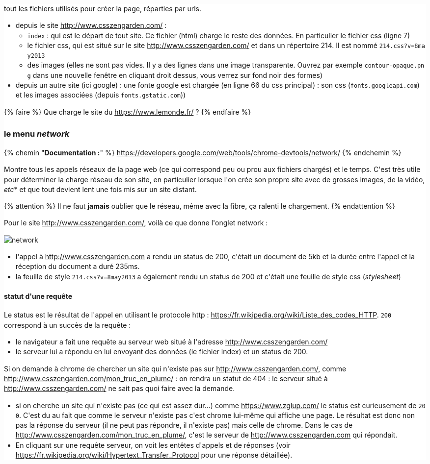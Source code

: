 tout les fichiers utilisés pour créer la page, réparties par [urls](https://fr.wikipedia.org/wiki/Uniform_Resource_Locator).

* depuis le site <http://www.csszengarden.com/> :
  * `index` : qui est le départ de tout site. Ce fichier (html) charge le reste des données. En particulier le fichier css (ligne 7)
  * le fichier css, qui est situé sur le site <http://www.csszengarden.com/> et dans un répertoire 214. Il est nommé `214.css?v=8may2013`
  * des images (elles ne sont pas vides. Il y a des lignes dans une image transparente. Ouvrez par exemple `contour-opaque.png` dans une nouvelle fenêtre en cliquant droit dessus, vous verrez sur fond noir des formes)
* depuis un autre site (ici google) : une fonte google est chargée (en ligne 66 du css principal) : son css (`fonts.googleapi.com`) et les images associées (depuis `fonts.gstatic.com`))

{% faire %}
Que charge le site du <https://www.lemonde.fr/> ?
{% endfaire %}

### le menu *network*

{% chemin "**Documentation :**" %}
<https://developers.google.com/web/tools/chrome-devtools/network/>
{% endchemin %}

Montre tous les appels réseaux de la page web (ce qui correspond peu ou prou aux fichiers chargés) et le temps. C'est très utile pour déterminer la charge réseau de son site, en particulier lorsque l'on crée son propre site avec de grosses images, de la vidéo, *etc** et que tout devient lent une fois mis sur un site distant.

{% attention %}
Il ne faut **jamais** oublier que le réseau, même avec la fibre, ça ralenti le chargement.
{% endattention %}

Pour le site <http://www.csszengarden.com/>, voilà ce que donne l'onglet network :

![network](./network_1.png)

* l'appel à <http://www.csszengarden.com> a rendu un status de 200, c'était un document de 5kb et la durée entre l'appel et la réception du document a duré 235ms.
* la feuille de style `214.css?v=8may2013` a également rendu un status de 200 et c'était une feuille de style css (*stylesheet*)

#### statut d'une requête

Le status est le résultat de l'appel en utilisant le protocole http : <https://fr.wikipedia.org/wiki/Liste_des_codes_HTTP>. `200` correspond à un succès de la requête :

* le navigateur a fait une requête au serveur web situé à l'adresse <http://www.csszengarden.com/>
* le serveur lui a répondu en lui envoyant des données (le fichier index) et un status de 200.

Si on demande à chrome de chercher un site qui n'existe pas sur <http://www.csszengarden.com/>, comme <http://www.csszengarden.com/mon_truc_en_plume/> : on rendra un statut de 404 : le serveur situé à <http://www.csszengarden.com/> ne sait pas quoi faire avec la demande.

* si on cherche un site qui n'existe pas (ce qui est assez dur...) comme <https://www.zglup.com/> le status est curieusement de `200`. C'est du au fait que comme le serveur n'existe pas c'est chrome lui-même qui affiche une page. Le résultat est donc non pas la réponse du serveur (il ne peut pas répondre, il n'existe pas) mais celle de chrome. Dans le cas de <http://www.csszengarden.com/mon_truc_en_plume/>, c'est le serveur de <http://www.csszengarden.com> qui répondait.
* En cliquant sur une requête serveur, on voit les entêtes d'appels et de réponses (voir <https://fr.wikipedia.org/wiki/Hypertext_Transfer_Protocol> pour une réponse détaillée).
